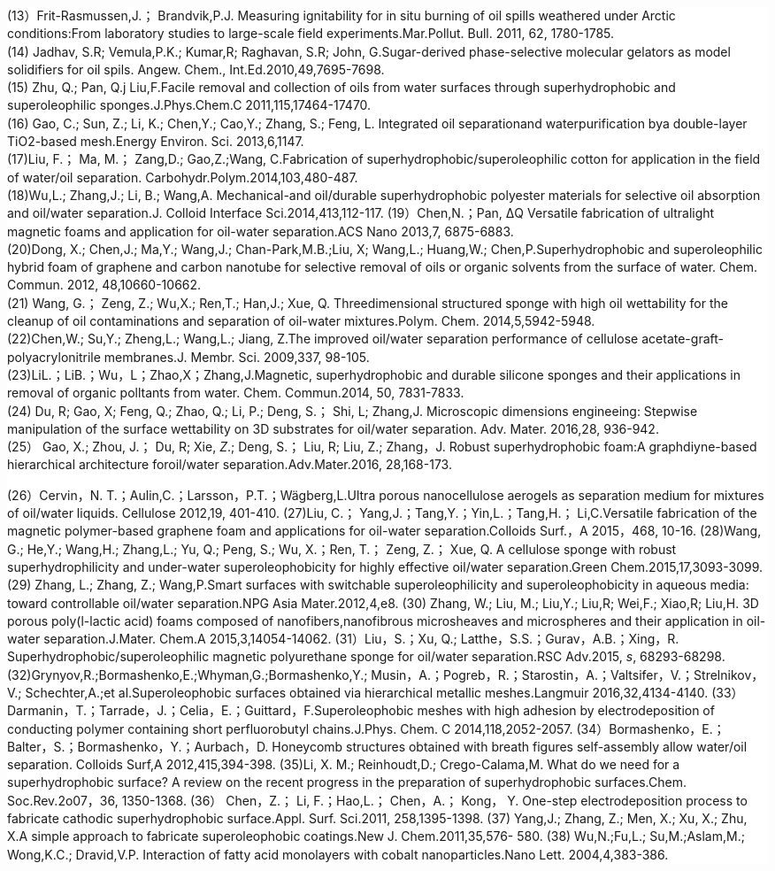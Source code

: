 (13）Frit-Rasmussen,J.； Brandvik,P.J. Measuring ignitability for in situ burning of oil spills weathered under Arctic conditions:From laboratory studies to large-scale field experiments.Mar.Pollut. Bull. 2011, 62, 1780-1785.   
(14) Jadhav, S.R; Vemula,P.K.; Kumar,R; Raghavan, S.R; John, G.Sugar-derived phase-selective molecular gelators as model solidifiers for oil spils. Angew. Chem., Int.Ed.2010,49,7695-7698.   
(15) Zhu, $\mathrm { Q . ; }$ Pan, $\mathrm { Q . j }$ Liu,F.Facile removal and collection of oils from water surfaces through superhydrophobic and superoleophilic sponges.J.Phys.Chem.C 2011,115,17464-17470.   
(16) Gao, C.; Sun, Z.; Li, K.; Chen,Y.; Cao,Y.; Zhang, S.; Feng, L. Integrated oil separationand waterpurification bya double-layer TiO2-based mesh.Energy Environ. Sci. 2013,6,1147.   
(17)Liu, F.； Ma, M.； Zang,D.; Gao,Z.;Wang, C.Fabrication of superhydrophobic/superoleophilic cotton for application in the field of water/oil separation. Carbohydr.Polym.2014,103,480-487.   
(18)Wu,L.; Zhang,J.; Li, B.; Wang,A. Mechanical-and oil/durable superhydrophobic polyester materials for selective oil absorption and oil/water separation.J. Colloid Interface Sci.2014,413,112-117. (19）Chen,N.；Pan, $\mathrm { \Delta Q }$ Versatile fabrication of ultralight magnetic foams and application for oil-water separation.ACS Nano 2013,7, 6875-6883.   
(20)Dong, X.; Chen,J.; Ma,Y.; Wang,J.; Chan-Park,M.B.;Liu, X; Wang,L.; Huang,W.; Chen,P.Superhydrophobic and superoleophilic hybrid foam of graphene and carbon nanotube for selective removal of oils or organic solvents from the surface of water. Chem. Commun. 2012, 48,10660-10662.   
(21) Wang, G.； Zeng, Z.; Wu,X.; Ren,T.; Han,J.; Xue, $\mathsf { Q } .$ Threedimensional structured sponge with high oil wettability for the cleanup of oil contaminations and separation of oil-water mixtures.Polym. Chem. 2014,5,5942-5948.   
(22)Chen,W.; Su,Y.; Zheng,L.; Wang,L.; Jiang, Z.The improved oil/water separation performance of cellulose acetate-graft-polyacrylonitrile membranes.J. Membr. Sci. 2009,337, 98-105.   
(23)LiL.；LiB.；Wu，L；Zhao,X；Zhang,J.Magnetic, superhydrophobic and durable silicone sponges and their applications in removal of organic polltants from water. Chem. Commun.2014, 50, 7831-7833.   
(24) Du, R; Gao, X; Feng, $\mathrm { Q . ; }$ Zhao, $\mathrm { Q . ; }$ Li, P.; Deng, S.； Shi, L; Zhang,J. Microscopic dimensions engineeing: Stepwise manipulation of the surface wettability on 3D substrates for oil/water separation. Adv. Mater. 2016,28, 936-942.   
(25） Gao, $\mathrm { X . ; }$ Zhou, J.； Du, $\mathrm { R } ;$ Xie, $Z . ;$ Deng, S.； Liu, $\mathrm { R } ;$ Liu, Z.; Zhang，J. Robust superhydrophobic foam:A graphdiyne-based hierarchical architecture foroil/water separation.Adv.Mater.2016, 28,168-173.

(26）Cervin，N. T.；Aulin,C.；Larsson，P.T.；Wägberg,L.Ultra porous nanocellulose aerogels as separation medium for mixtures of oil/water liquids. Cellulose 2012,19, 401-410. (27)Liu, C.； Yang,J.；Tang,Y.；Yin,L.；Tang,H.； Li,C.Versatile fabrication of the magnetic polymer-based graphene foam and applications for oil-water separation.Colloids Surf.，A 2015，468, 10-16. (28)Wang, G.; He,Y.; Wang,H.; Zhang,L.; Yu, Q.; Peng, S.; Wu, X.；Ren, T.； Zeng, Z.； Xue, $\mathsf { Q } .$ A cellulose sponge with robust superhydrophilicity and under-water superoleophobicity for highly effective oil/water separation.Green Chem.2015,17,3093-3099. (29) Zhang, L.; Zhang, Z.; Wang,P.Smart surfaces with switchable superoleophilicity and superoleophobicity in aqueous media: toward controllable oil/water separation.NPG Asia Mater.2012,4,e8. (30) Zhang, W.; Liu, M.; Liu,Y.; Liu,R; Wei,F.; Xiao,R; Liu,H. 3D porous poly(l-lactic acid) foams composed of nanofibers,nanofibrous microsheaves and microspheres and their application in oil-water separation.J.Mater. Chem.A 2015,3,14054-14062. (31）Liu，S.；Xu, $\mathrm { Q . ; }$ Latthe，S.S.；Gurav，A.B.；Xing，R. Superhydrophobic/superoleophilic magnetic polyurethane sponge for oil/water separation.RSC Adv.2015, $s ,$ 68293-68298. (32)Grynyov,R.;Bormashenko,E.;Whyman,G.;Bormashenko,Y.; Musin，A.；Pogreb，R.；Starostin，A.；Valtsifer，V.；Strelnikov，V.; Schechter,A.;et al.Superoleophobic surfaces obtained via hierarchical metallic meshes.Langmuir 2016,32,4134-4140. (33）Darmanin，T.；Tarrade，J.；Celia，E.；Guittard，F.Superoleophobic meshes with high adhesion by electrodeposition of conducting polymer containing short perfluorobutyl chains.J.Phys. Chem. C 2014,118,2052-2057. (34）Bormashenko，E.；Balter，S.；Bormashenko，Y.；Aurbach，D. Honeycomb structures obtained with breath figures self-assembly allow water/oil separation. Colloids Surf,A 2012,415,394-398. (35)Li, X. M.; Reinhoudt,D.; Crego-Calama,M. What do we need for a superhydrophobic surface? A review on the recent progress in the preparation of superhydrophobic surfaces.Chem. Soc.Rev.2o07，36, 1350-1368. (36） Chen，Z.； Li, F.；Hao,L.； Chen，A.； Kong， Y. One-step electrodeposition process to fabricate cathodic superhydrophobic surface.Appl. Surf. Sci.2011, 258,1395-1398. (37) Yang,J.; Zhang, Z.; Men, X.; Xu, X.; Zhu, X.A simple approach to fabricate superoleophobic coatings.New J. Chem.2011,35,576- 580. (38) Wu,N.;Fu,L.; Su,M.;Aslam,M.; Wong,K.C.; Dravid,V.P. Interaction of fatty acid monolayers with cobalt nanoparticles.Nano Lett. 2004,4,383-386.